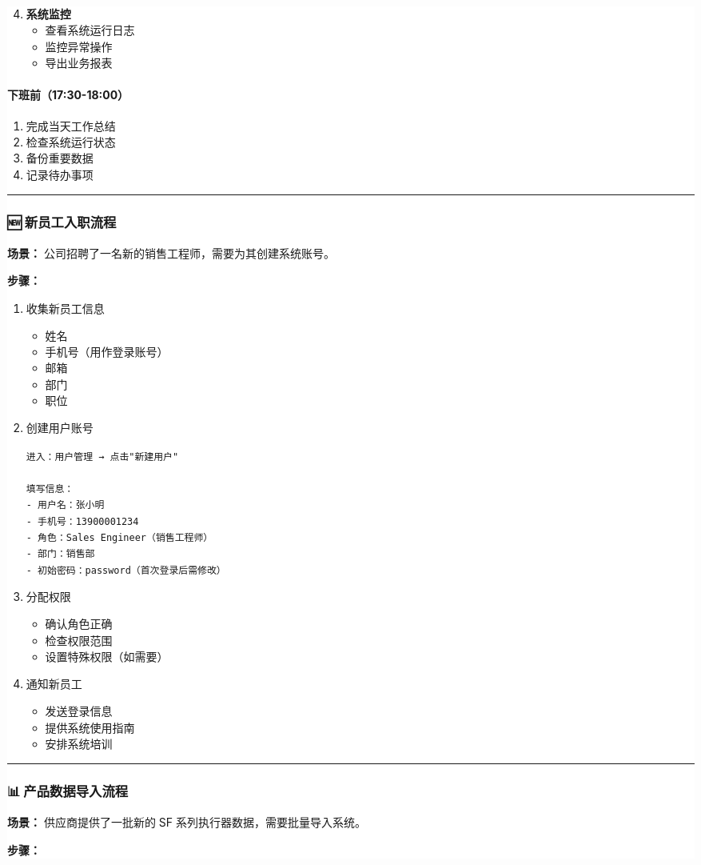 4. **系统监控**
   - 查看系统运行日志
   - 监控异常操作
   - 导出业务报表

#### 下班前（17:30-18:00）
1. 完成当天工作总结
2. 检查系统运行状态
3. 备份重要数据
4. 记录待办事项

---

### 🆕 新员工入职流程

**场景：** 公司招聘了一名新的销售工程师，需要为其创建系统账号。

**步骤：**
1. 收集新员工信息
   - 姓名
   - 手机号（用作登录账号）
   - 邮箱
   - 部门
   - 职位

2. 创建用户账号
   ```
   进入：用户管理 → 点击"新建用户"
   
   填写信息：
   - 用户名：张小明
   - 手机号：13900001234
   - 角色：Sales Engineer（销售工程师）
   - 部门：销售部
   - 初始密码：password（首次登录后需修改）
   ```

3. 分配权限
   - 确认角色正确
   - 检查权限范围
   - 设置特殊权限（如需要）

4. 通知新员工
   - 发送登录信息
   - 提供系统使用指南
   - 安排系统培训

---

### 📊 产品数据导入流程

**场景：** 供应商提供了一批新的 SF 系列执行器数据，需要批量导入系统。

**步骤：**
